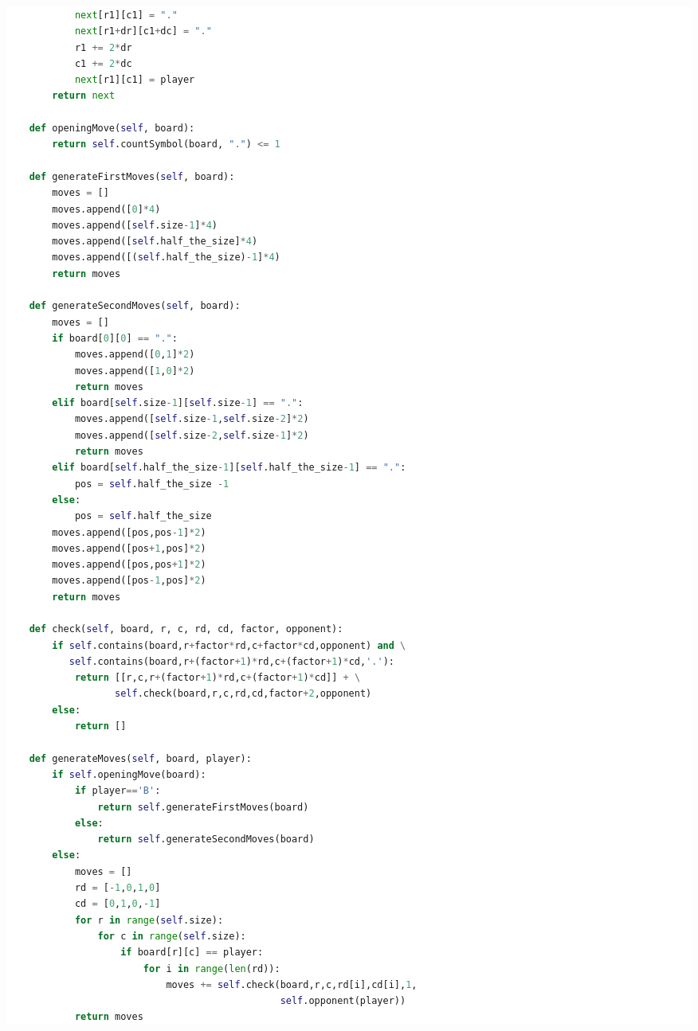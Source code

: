 ```python
			next[r1][c1] = "."
			next[r1+dr][c1+dc] = "."
			r1 += 2*dr
			c1 += 2*dc
			next[r1][c1] = player
		return next

	def openingMove(self, board):
		return self.countSymbol(board, ".") <= 1

	def generateFirstMoves(self, board):
		moves = []
		moves.append([0]*4)
		moves.append([self.size-1]*4)
		moves.append([self.half_the_size]*4)
		moves.append([(self.half_the_size)-1]*4)
		return moves

	def generateSecondMoves(self, board):
		moves = []
		if board[0][0] == ".":
			moves.append([0,1]*2)
			moves.append([1,0]*2)
			return moves
		elif board[self.size-1][self.size-1] == ".":
			moves.append([self.size-1,self.size-2]*2)
			moves.append([self.size-2,self.size-1]*2)
			return moves
		elif board[self.half_the_size-1][self.half_the_size-1] == ".":
			pos = self.half_the_size -1
		else:
			pos = self.half_the_size
		moves.append([pos,pos-1]*2)
		moves.append([pos+1,pos]*2)
		moves.append([pos,pos+1]*2)
		moves.append([pos-1,pos]*2)
		return moves

	def check(self, board, r, c, rd, cd, factor, opponent):
		if self.contains(board,r+factor*rd,c+factor*cd,opponent) and \
		   self.contains(board,r+(factor+1)*rd,c+(factor+1)*cd,'.'):
			return [[r,c,r+(factor+1)*rd,c+(factor+1)*cd]] + \
				   self.check(board,r,c,rd,cd,factor+2,opponent)
		else:
			return []

	def generateMoves(self, board, player):
		if self.openingMove(board):
			if player=='B':
				return self.generateFirstMoves(board)
			else:
				return self.generateSecondMoves(board)
		else:
			moves = []
			rd = [-1,0,1,0]
			cd = [0,1,0,-1]
			for r in range(self.size):
				for c in range(self.size):
					if board[r][c] == player:
						for i in range(len(rd)):
							moves += self.check(board,r,c,rd[i],cd[i],1,
												self.opponent(player))
			return moves
```
